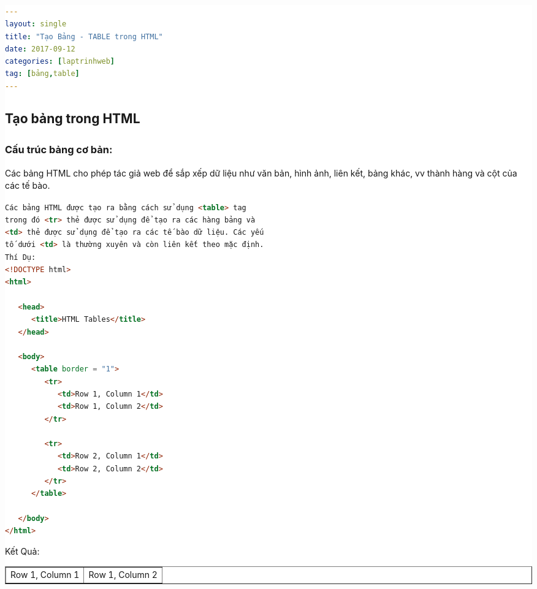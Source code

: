 ```yaml
---
layout: single
title: "Tạo Bảng - TABLE trong HTML"
date: 2017-09-12
categories: [laptrinhweb]
tag: [bảng,table]
---
```

## Tạo bảng trong HTML
### Cấu trúc bảng cơ bản:
Các bảng HTML cho phép tác giả web để sắp xếp dữ liệu như văn bản, hình ảnh, liên kết, bảng khác, vv thành hàng và cột của các tế bào.
```html
Các bảng HTML được tạo ra bằng cách sử dụng <table> tag 
trong đó <tr> thẻ được sử dụng để tạo ra các hàng bảng và 
<td> thẻ được sử dụng để tạo ra các tế bào dữ liệu. Các yếu 
tố dưới <td> là thường xuyên và còn liên kết theo mặc định.
Thí Dụ:
<!DOCTYPE html>
<html>

   <head>
      <title>HTML Tables</title>
   </head>
    
   <body>
      <table border = "1">
         <tr>
            <td>Row 1, Column 1</td>
            <td>Row 1, Column 2</td>
         </tr>
         
         <tr>
            <td>Row 2, Column 1</td>
            <td>Row 2, Column 2</td>
         </tr>
      </table>
      
   </body>
</html>
```
Kết Quả:
<html>

   <head>
      <title>HTML Tables</title>
   </head>
    
   <body>
      <table border = "1">
         <tr>
            <td>Row 1, Column 1</td>
            <td>Row 1, Column 2</td>
         </tr>
         